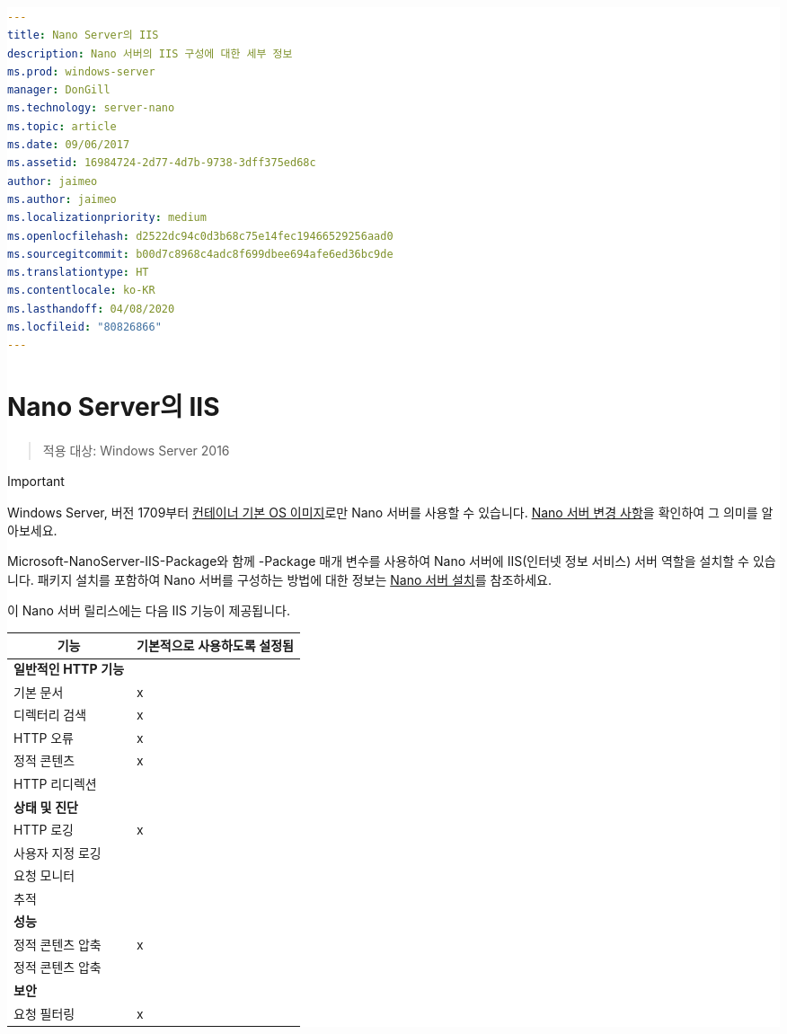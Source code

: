 ```yaml
---
title: Nano Server의 IIS
description: Nano 서버의 IIS 구성에 대한 세부 정보
ms.prod: windows-server
manager: DonGill
ms.technology: server-nano
ms.topic: article
ms.date: 09/06/2017
ms.assetid: 16984724-2d77-4d7b-9738-3dff375ed68c
author: jaimeo
ms.author: jaimeo
ms.localizationpriority: medium
ms.openlocfilehash: d2522dc94c0d3b68c75e14fec19466529256aad0
ms.sourcegitcommit: b00d7c8968c4adc8f699dbee694afe6ed36bc9de
ms.translationtype: HT
ms.contentlocale: ko-KR
ms.lasthandoff: 04/08/2020
ms.locfileid: "80826866"
---
```

# <a name="iis-on-nano-server"></a>Nano Server의 IIS

>적용 대상: Windows Server 2016

> [!IMPORTANT]
> Windows Server, 버전 1709부터 [컨테이너 기본 OS 이미지](/virtualization/windowscontainers/quick-start/using-insider-container-images#install-base-container-image)로만 Nano 서버를 사용할 수 있습니다. [Nano 서버 변경 사항](nano-in-semi-annual-channel.md)을 확인하여 그 의미를 알아보세요. 

Microsoft-NanoServer-IIS-Package와 함께 -Package 매개 변수를 사용하여 Nano 서버에 IIS(인터넷 정보 서비스) 서버 역할을 설치할 수 있습니다. 패키지 설치를 포함하여 Nano 서버를 구성하는 방법에 대한 정보는 [Nano 서버 설치](Getting-Started-with-Nano-Server.md)를 참조하세요.  

이 Nano 서버 릴리스에는 다음 IIS 기능이 제공됩니다.  

|기능|기본적으로 사용하도록 설정됨|  
|-----------|----------------------|  
|**일반적인 HTTP 기능**||  
|기본 문서|x|  
|디렉터리 검색|x|  
|HTTP 오류|x|  
|정적 콘텐츠|x|  
|HTTP 리디렉션||  
|**상태 및 진단**||  
|HTTP 로깅|x|  
|사용자 지정 로깅||  
|요청 모니터||  
|추적||  
|**성능**||  
|정적 콘텐츠 압축|x|  
|정적 콘텐츠 압축||  
|**보안**||  
|요청 필터링|x|  